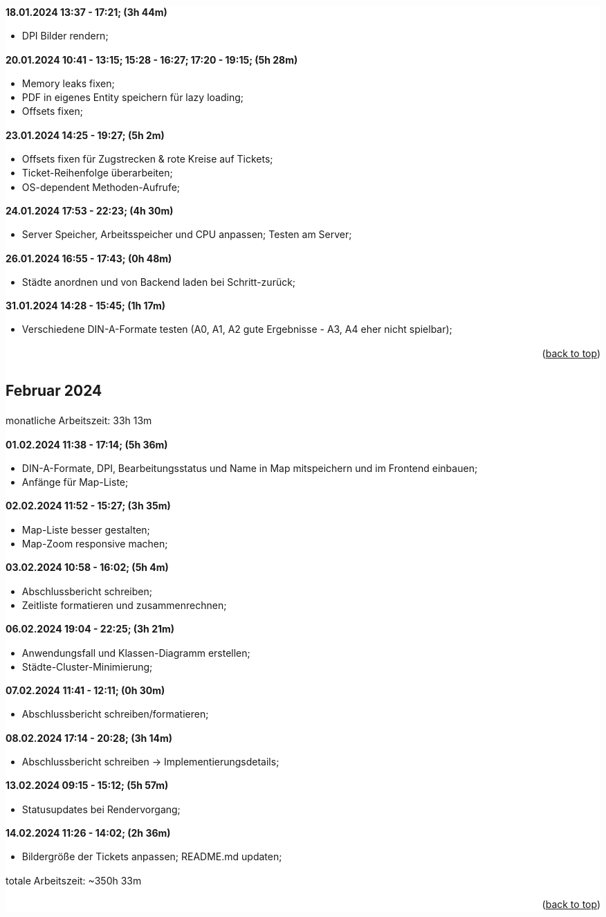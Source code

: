 **18.01.2024 13:37 - 17:21; (3h 44m)**
- DPI Bilder rendern;

**20.01.2024 10:41 - 13:15; 15:28 - 16:27; 17:20 - 19:15; (5h 28m)**
- Memory leaks fixen;
- PDF in eigenes Entity speichern für lazy loading;
- Offsets fixen;

**23.01.2024 14:25 - 19:27; (5h 2m)**
- Offsets fixen für Zugstrecken & rote Kreise auf Tickets;
- Ticket-Reihenfolge überarbeiten;
- OS-dependent Methoden-Aufrufe;

**24.01.2024 17:53 - 22:23; (4h 30m)**
- Server Speicher, Arbeitsspeicher und CPU anpassen; Testen am Server;

**26.01.2024 16:55 - 17:43; (0h 48m)**
- Städte anordnen und von Backend laden bei Schritt-zurück;

**31.01.2024 14:28 - 15:45; (1h 17m)**
- Verschiedene DIN-A-Formate testen (A0, A1, A2 gute Ergebnisse - A3, A4 eher nicht spielbar);
 

<p align="right">(<a href="#readme-top">back to top</a>)</p>

## Februar 2024

monatliche Arbeitszeit: 33h 13m

**01.02.2024 11:38 - 17:14; (5h 36m)**
- DIN-A-Formate, DPI, Bearbeitungsstatus und Name in Map mitspeichern und im Frontend einbauen;
- Anfänge für Map-Liste;

**02.02.2024 11:52 - 15:27; (3h 35m)**
- Map-Liste besser gestalten;
- Map-Zoom responsive machen; 

**03.02.2024 10:58 - 16:02; (5h 4m)**
- Abschlussbericht schreiben; 
- Zeitliste formatieren und zusammenrechnen;

**06.02.2024 19:04 - 22:25; (3h 21m)**
- Anwendungsfall und Klassen-Diagramm erstellen;
- Städte-Cluster-Minimierung;

**07.02.2024 11:41 - 12:11; (0h 30m)**
- Abschlussbericht schreiben/formatieren;

**08.02.2024 17:14 - 20:28; (3h 14m)**
- Abschlussbericht schreiben -> Implementierungsdetails;

**13.02.2024 09:15 - 15:12; (5h 57m)**
- Statusupdates bei Rendervorgang;

**14.02.2024 11:26 - 14:02; (2h 36m)**
- Bildergröße der Tickets anpassen; README.md updaten;

totale Arbeitszeit: ~350h 33m


<p align="right">(<a href="#readme-top">back to top</a>)</p>
